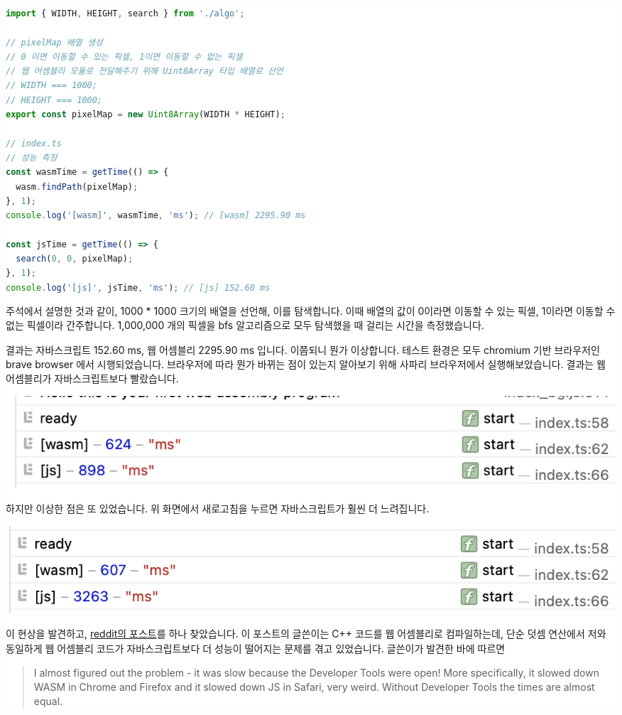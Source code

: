 ```typescript
import { WIDTH, HEIGHT, search } from './algo';

// pixelMap 배열 생성
// 0 이면 이동할 수 있는 픽셀, 1이면 이동할 수 없는 픽셀
// 웹 어셈블리 모듈로 전달해주기 위해 Uint8Array 타입 배열로 선언
// WIDTH === 1000;
// HEIGHT === 1000;
export const pixelMap = new Uint8Array(WIDTH * HEIGHT);

// index.ts
// 성능 측정
const wasmTime = getTime(() => {
  wasm.findPath(pixelMap);
}, 1);
console.log('[wasm]', wasmTime, 'ms'); // [wasm] 2295.90 ms

const jsTime = getTime(() => {
  search(0, 0, pixelMap);
}, 1);
console.log('[js]', jsTime, 'ms'); // [js] 152.60 ms
```

주석에서 설명한 것과 같이, 1000 \* 1000 크기의 배열을 선언해, 이를 탐색합니다. 이때 배열의 값이 0이라면 이동할 수 있는 픽셀, 1이라면 이동할 수 없는 픽셀이라 간주합니다. 1,000,000 개의 픽셀을 bfs 알고리즘으로 모두 탐색했을 때 걸리는 시간을 측정했습니다.

결과는 자바스크립트 152.60 ms, 웹 어셈블리 2295.90 ms 입니다. 이쯤되니 뭔가 이상합니다. 테스트 환경은 모두 chromium 기반 브라우저인 brave browser 에서 시행되었습니다. 브라우저에 따라 뭔가 바뀌는 점이 있는지 알아보기 위해 사파리 브라우저에서 실행해보았습니다. 결과는 웹 어셈블리가 자바스크립트보다 빨랐습니다.

![safari](./safari.png)

하지만 이상한 점은 또 있었습니다. 위 화면에서 새로고침을 누르면 자바스크립트가 훨씬 더 느려집니다.

![safari-refresh](./safari-refresh.png)

이 현상을 발견하고, [reddit의 포스트](https://www.reddit.com/r/WebAssembly/comments/kk9vuv/webassembly_much_slower_than_js_in_this_benchmark/)를 하나 찾았습니다. 이 포스트의 글쓴이는 C++ 코드를 웹 어셈블리로 컴파일하는데, 단순 덧셈 연산에서 저와 동일하게 웹 어셈블리 코드가 자바스크립트보다 더 성능이 떨어지는 문제를 겪고 있었습니다. 글쓴이가 발견한 바에 따르면

> I almost figured out the problem - it was slow because the Developer Tools were open! More specifically, it slowed down WASM in Chrome and Firefox and it slowed down JS in Safari, very weird. Without Developer Tools the times are almost equal.
